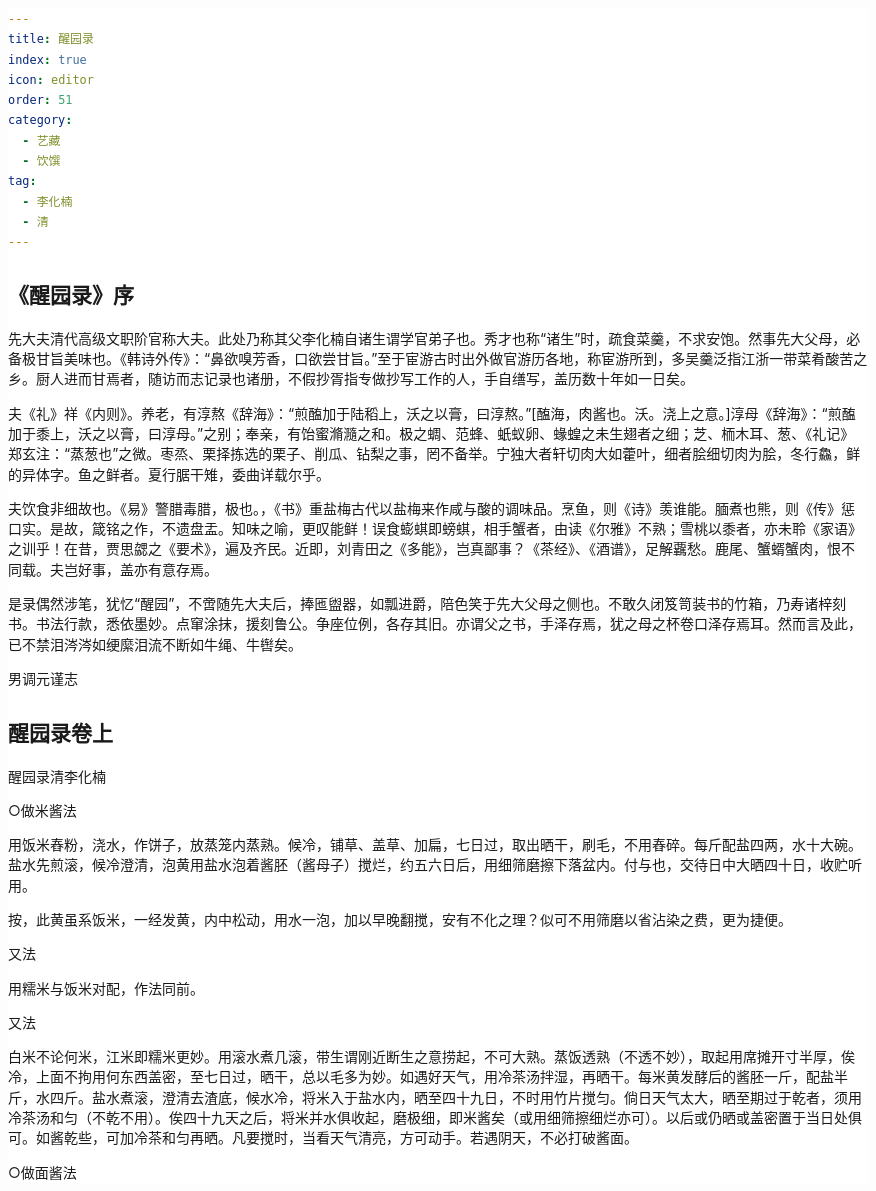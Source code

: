 ```yaml
---
title: 醒园录
index: true
icon: editor
order: 51
category:
  - 艺藏
  - 饮馔
tag:
  - 李化楠
  - 清
---
```


## 《醒园录》序  

先大夫清代高级文职阶官称大夫。此处乃称其父李化楠自诸生谓学官弟子也。秀才也称“诸生”时，疏食菜羹，不求安饱。然事先大父母，必备极甘旨美味也。《韩诗外传》：“鼻欲嗅芳香，口欲尝甘旨。”至于宦游古时出外做官游历各地，称宦游所到，多吴羹泛指江浙一带菜肴酸苦之乡。厨人进而甘焉者，随访而志记录也诸册，不假抄胥指专做抄写工作的人，手自缮写，盖历数十年如一日矣。  

夫《礼》祥《内则》。养老，有淳熬《辞海》：“煎醢加于陆稻上，沃之以膏，曰淳熬。”[醢海，肉酱也。沃。浇上之意。]淳母《辞海》：“煎醢加于黍上，沃之以膏，曰淳母。”之别；奉亲，有饴蜜滫瀡之和。极之蜩、范蜂、蚔蚁卵、蝝蝗之未生翅者之细；芝、栭木耳、葱、《礼记》郑玄注：“蒸葱也”之微。枣烝、栗择拣选的栗子、削瓜、钻梨之事，罔不备举。宁独大者轩切肉大如藿叶，细者脍细切肉为脍，冬行鱻，鲜的异体字。鱼之鲜者。夏行腒干雉，委曲详载尔乎。  

夫饮食非细故也。《易》警腊毒腊，极也。，《书》重盐梅古代以盐梅来作咸与酸的调味品。烹鱼，则《诗》羡谁能。腼煮也熊，则《传》惩口实。是故，箴铭之作，不遗盘盂。知味之喻，更叹能鲜！误食蟛蜞即螃蜞，相手蟹者，由读《尔雅》不熟；雪桃以黍者，亦未聆《家语》之训乎！在昔，贾思勰之《要术》，遍及齐民。近即，刘青田之《多能》，岂真鄙事？《茶经》、《酒谱》，足解覊愁。鹿尾、蟹蝑蟹肉，恨不同载。夫岂好事，盖亦有意存焉。  

是录偶然涉笔，犹忆“醒园”，不啻随先大夫后，捧匜盥器，如瓢进爵，陪色笑于先大父母之侧也。不敢久闭笈笥装书的竹箱，乃寿诸梓刻书。书法行款，悉依墨妙。点窜涂抹，援刻鲁公。争座位例，各存其旧。亦谓父之书，手泽存焉，犹之母之杯卷口泽存焉耳。然而言及此，已不禁泪涔涔如绠縻泪流不断如牛绳、牛辔矣。  

男调元谨志  

## 醒园录卷上

醒园录清李化楠  

○做米酱法  

用饭米舂粉，浇水，作饼子，放蒸笼内蒸熟。候冷，铺草、盖草、加扁，七日过，取出晒干，刷毛，不用舂碎。每斤配盐四两，水十大碗。盐水先煎滚，候冷澄清，泡黄用盐水泡着酱胚（酱母子）搅烂，约五六日后，用细筛磨擦下落盆内。付与也，交待日中大晒四十日，收贮听用。  

按，此黄虽系饭米，一经发黄，内中松动，用水一泡，加以早晚翻搅，安有不化之理？似可不用筛磨以省沾染之费，更为捷便。  

又法  

用糯米与饭米对配，作法同前。  

又法  

白米不论何米，江米即糯米更妙。用滚水煮几滚，带生谓刚近断生之意捞起，不可大熟。蒸饭透熟（不透不妙），取起用席摊开寸半厚，俟冷，上面不拘用何东西盖密，至七日过，晒干，总以毛多为妙。如遇好天气，用冷茶汤拌湿，再晒干。每米黄发酵后的酱胚一斤，配盐半斤，水四斤。盐水煮滚，澄清去渣底，候水冷，将米入于盐水内，晒至四十九日，不时用竹片搅匀。倘日天气太大，晒至期过于乾者，须用冷茶汤和匀（不乾不用）。俟四十九天之后，将米并水俱收起，磨极细，即米酱矣（或用细筛擦细烂亦可）。以后或仍晒或盖密置于当日处俱可。如酱乾些，可加冷茶和匀再晒。凡要搅时，当看天气清亮，方可动手。若遇阴天，不必打破酱面。  

○做面酱法  
